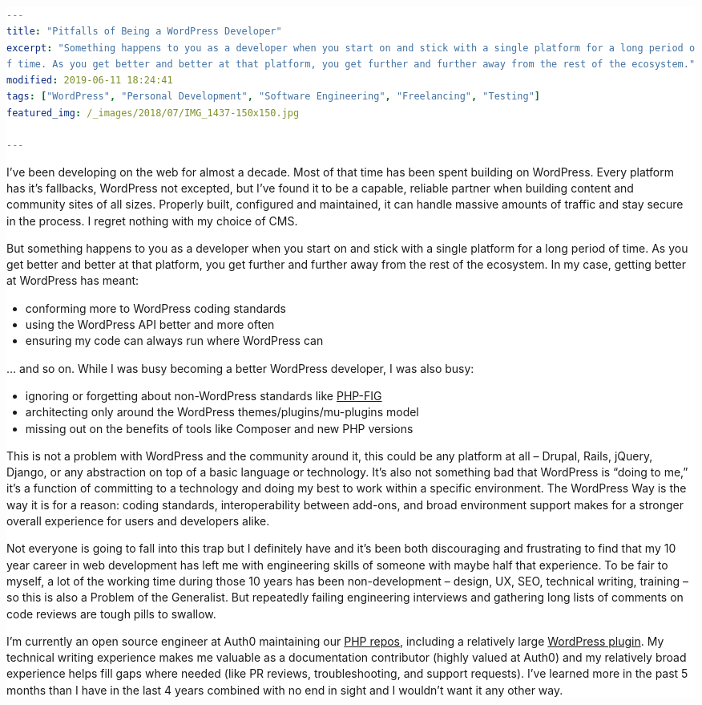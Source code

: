 ```yaml
---
title: "Pitfalls of Being a WordPress Developer"
excerpt: "Something happens to you as a developer when you start on and stick with a single platform for a long period of time. As you get better and better at that platform, you get further and further away from the rest of the ecosystem."
modified: 2019-06-11 18:24:41
tags: ["WordPress", "Personal Development", "Software Engineering", "Freelancing", "Testing"]
featured_img: /_images/2018/07/IMG_1437-150x150.jpg

---
```



I’ve been developing on the web for almost a decade. Most of that time has been spent building on WordPress. Every platform has it’s fallbacks, WordPress not excepted, but I’ve found it to be a capable, reliable partner when building content and community sites of all sizes. Properly built, configured and maintained, it can handle massive amounts of traffic and stay secure in the process. I regret nothing with my choice of CMS.

But something happens to you as a developer when you start on and stick with a single platform for a long period of time. As you get better and better at that platform, you get further and further away from the rest of the ecosystem. In my case, getting better at WordPress has meant:

- conforming more to WordPress coding standards
- using the WordPress API better and more often
- ensuring my code can always run where WordPress can

… and so on. While I was busy becoming a better WordPress developer, I was also busy:

- ignoring or forgetting about non-WordPress standards like [PHP-FIG](https://www.php-fig.org/)
- architecting only around the WordPress themes/plugins/mu-plugins model
- missing out on the benefits of tools like Composer and new PHP versions

This is not a problem with WordPress and the community around it, this could be any platform at all – Drupal, Rails, jQuery, Django, or any abstraction on top of a basic language or technology. It’s also not something bad that WordPress is “doing to me,” it’s a function of committing to a technology and doing my best to work within a specific environment. The WordPress Way is the way it is for a reason: coding standards, interoperability between add-ons, and broad environment support makes for a stronger overall experience for users and developers alike.

Not everyone is going to fall into this trap but I definitely have and it’s been both discouraging and frustrating to find that my 10 year career in web development has left me with engineering skills of someone with maybe half that experience. To be fair to myself, a lot of the working time during those 10 years has been non-development – design, UX, SEO, technical writing, training – so this is also a Problem of the Generalist. But repeatedly failing engineering interviews and gathering long lists of comments on code reviews are tough pills to swallow.

I’m currently an open source engineer at Auth0 maintaining our [PHP repos](https://github.com/auth0?utf8=%E2%9C%93&q=&type=&language=php), including a relatively large [WordPress plugin](https://github.com/auth0/wp-auth0/). My technical writing experience makes me valuable as a documentation contributor (highly valued at Auth0) and my relatively broad experience helps fill gaps where needed (like PR reviews, troubleshooting, and support requests). I’ve learned more in the past 5 months than I have in the last 4 years combined with no end in sight and I wouldn’t want it any other way.
